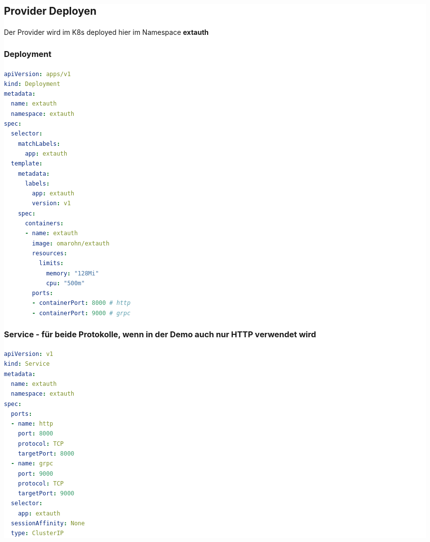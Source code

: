 ## Provider Deployen

Der Provider wird im K8s deployed hier im Namespace **extauth**

### Deployment

```yaml
apiVersion: apps/v1
kind: Deployment
metadata:
  name: extauth
  namespace: extauth
spec:
  selector:
    matchLabels:
      app: extauth
  template:
    metadata:
      labels:
        app: extauth
        version: v1
    spec:
      containers:
      - name: extauth
        image: omarohn/extauth 
        resources:
          limits:
            memory: "128Mi"
            cpu: "500m"
        ports:
        - containerPort: 8000 # http
        - containerPort: 9000 # grpc
```

### Service - für beide Protokolle, wenn in der Demo auch nur HTTP verwendet wird

```yaml
apiVersion: v1
kind: Service
metadata:
  name: extauth
  namespace: extauth
spec:
  ports:
  - name: http
    port: 8000
    protocol: TCP
    targetPort: 8000
  - name: grpc
    port: 9000
    protocol: TCP
    targetPort: 9000
  selector:
    app: extauth
  sessionAffinity: None
  type: ClusterIP
```
